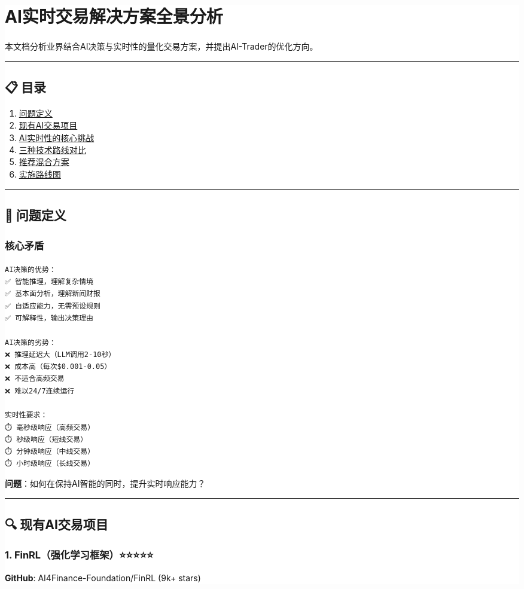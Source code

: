 # AI实时交易解决方案全景分析

本文档分析业界结合AI决策与实时性的量化交易方案，并提出AI-Trader的优化方向。

---

## 📋 目录

1. [问题定义](#问题定义)
2. [现有AI交易项目](#现有ai交易项目)
3. [AI实时性的核心挑战](#ai实时性的核心挑战)
4. [三种技术路线对比](#三种技术路线对比)
5. [推荐混合方案](#推荐混合方案)
6. [实施路线图](#实施路线图)

---

## 🎯 问题定义

### 核心矛盾

```
AI决策的优势：
✅ 智能推理，理解复杂情境
✅ 基本面分析，理解新闻财报
✅ 自适应能力，无需预设规则
✅ 可解释性，输出决策理由

AI决策的劣势：
❌ 推理延迟大（LLM调用2-10秒）
❌ 成本高（每次$0.001-0.05）
❌ 不适合高频交易
❌ 难以24/7连续运行

实时性要求：
⏱️ 毫秒级响应（高频交易）
⏱️ 秒级响应（短线交易）
⏱️ 分钟级响应（中线交易）
⏱️ 小时级响应（长线交易）
```

**问题**：如何在保持AI智能的同时，提升实时响应能力？

---

## 🔍 现有AI交易项目

### 1. FinRL（强化学习框架）⭐⭐⭐⭐⭐

**GitHub**: AI4Finance-Foundation/FinRL (9k+ stars)
